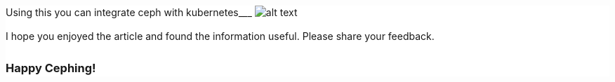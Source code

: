 Using this you can integrate ceph with kubernetes___
![alt text](https://github.com/ajinkyaingole30/ceph-manual/blob/master/1.exec.png?raw=true)

I hope you enjoyed the article and found the information useful. Please share your feedback.

### Happy Cephing!




















